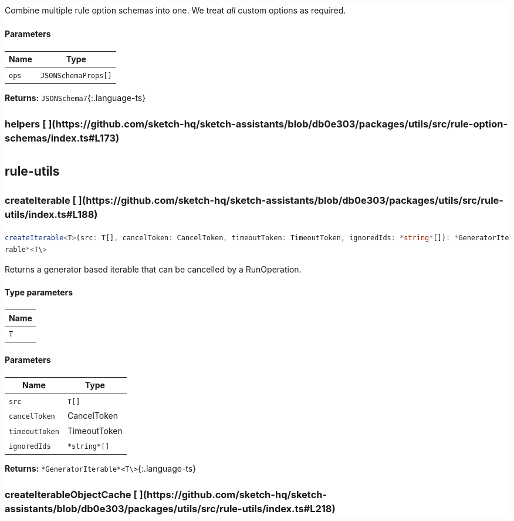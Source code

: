 Combine multiple rule option schemas into one. We treat _all_ custom options
as required.

#### Parameters

| Name | Type |
| --- | --- |
| `ops` | `JSONSchemaProps[]` |

**Returns:** `JSONSchema7`{:.language-ts}

<h3 id="helpers">
  <a id="helpers" name="helpers"></a>helpers
  <span class="source-link" markdown="1">[ ](https://github.com/sketch-hq/sketch-assistants/blob/db0e303/packages/utils/src/rule-option-schemas/index.ts#L173)</span>
</h3>

## rule-utils

<h3 id="createIterable">
  <a id="createiterable" name="createiterable"></a>createIterable
  <span class="source-link" markdown="1">[ ](https://github.com/sketch-hq/sketch-assistants/blob/db0e303/packages/utils/src/rule-utils/index.ts#L188)</span>
</h3>

```typescript
createIterable<T>(src: T[], cancelToken: CancelToken, timeoutToken: TimeoutToken, ignoredIds: *string*[]): *GeneratorIterable*<T\>
```

Returns a generator based iterable that can be cancelled by a RunOperation.

#### Type parameters

| Name |
| --- |
| `T` |

#### Parameters

| Name | Type |
| --- | --- |
| `src` | `T[]` |
| `cancelToken` | CancelToken |
| `timeoutToken` | TimeoutToken |
| `ignoredIds` | `*string*[]` |

**Returns:** `*GeneratorIterable*<T\>`{:.language-ts}

<h3 id="createIterableObjectCache">
  <a id="createiterableobjectcache" name="createiterableobjectcache"></a>createIterableObjectCache
  <span class="source-link" markdown="1">[ ](https://github.com/sketch-hq/sketch-assistants/blob/db0e303/packages/utils/src/rule-utils/index.ts#L218)</span>
</h3>

